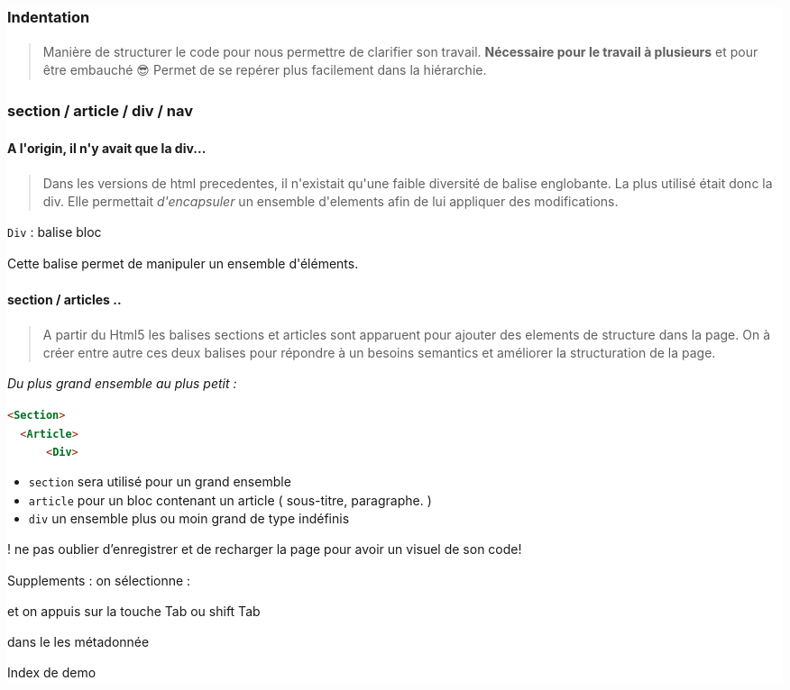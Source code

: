 ```html
```

### **Indentation**

> Manière de structurer le code pour nous permettre de clarifier son travail.
> **Nécessaire pour le travail à plusieurs** et pour être embauché :sunglasses:
Permet de se repérer plus facilement dans la hiérarchie.

### section / article / div / nav

#### A l'origin, il n'y avait que la div...

 > Dans les versions de html precedentes, il n'existait qu'une faible diversité de balise englobante. La plus utilisé était donc la div. Elle permettait *d'encapsuler* un ensemble d'elements afin de lui appliquer des modifications.



`Div` : balise bloc

Cette balise permet de manipuler un ensemble d'éléments.

#### section / articles ..

> A partir du Html5 les balises sections et articles sont apparuent pour ajouter des elements de structure dans la page. On à créer entre autre ces deux balises pour répondre à un besoins semantics et améliorer la structuration de la page.


*Du plus grand ensemble au plus petit :*
```html
<Section>
  <Article>
	  <Div>
```

 * `section` sera utilisé pour un grand ensemble
 * `article` pour un bloc contenant un article ( sous-titre, paragraphe. )
 * `div` un ensemble plus ou moin grand de type indéfinis

! ne pas oublier d’enregistrer et de recharger la page pour avoir un visuel de son code!

Supplements :
on sélectionne :
  <head>
  </head>
  <body>
  </body>
et on appuis sur la touche Tab ou shift Tab

dans le <head> les métadonnée   

<html>
  <head>
    <meta charset="Utf-8">
    <meta name="twitter:" content="utf-8"
    <title>Index de demo</title>
